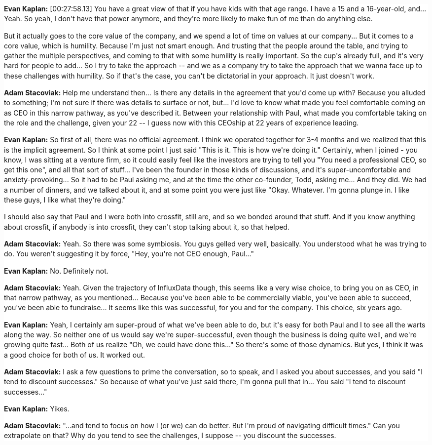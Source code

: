 **Evan Kaplan:** \[00:27:58.13\] You have a great view of that if you have kids with that age range. I have a 15 and a 16-year-old, and... Yeah. So yeah, I don't have that power anymore, and they're more likely to make fun of me than do anything else.

But it actually goes to the core value of the company, and we spend a lot of time on values at our company... But it comes to a core value, which is humility. Because I'm just not smart enough. And trusting that the people around the table, and trying to gather the multiple perspectives, and coming to that with some humility is really important. So the cup's already full, and it's very hard for people to add... So I try to take the approach -- and we as a company try to take the approach that we wanna face up to these challenges with humility. So if that's the case, you can't be dictatorial in your approach. It just doesn't work.

**Adam Stacoviak:** Help me understand then... Is there any details in the agreement that you'd come up with? Because you alluded to something; I'm not sure if there was details to surface or not, but... I'd love to know what made you feel comfortable coming on as CEO in this narrow pathway, as you've described it. Between your relationship with Paul, what made you comfortable taking on the role and the challenge, given your 22 -- I guess now with this CEOship at 22 years of experience leading.

**Evan Kaplan:** So first of all, there was no official agreement. I think we operated together for 3-4 months and we realized that this is the implicit agreement. So I think at some point I just said "This is it. This is how we're doing it." Certainly, when I joined - you know, I was sitting at a venture firm, so it could easily feel like the investors are trying to tell you "You need a professional CEO, so get this one", and all that sort of stuff... I've been the founder in those kinds of discussions, and it's super-uncomfortable and anxiety-provoking... So it had to be Paul asking me, and at the time the other co-founder, Todd, asking me... And they did. We had a number of dinners, and we talked about it, and at some point you were just like "Okay. Whatever. I'm gonna plunge in. I like these guys, I like what they're doing."

I should also say that Paul and I were both into crossfit, still are, and so we bonded around that stuff. And if you know anything about crossfit, if anybody is into crossfit, they can't stop talking about it, so that helped.

**Adam Stacoviak:** Yeah. So there was some symbiosis. You guys gelled very well, basically. You understood what he was trying to do. You weren't suggesting it by force, "Hey, you're not CEO enough, Paul..."

**Evan Kaplan:** No. Definitely not.

**Adam Stacoviak:** Yeah. Given the trajectory of InfluxData though, this seems like a very wise choice, to bring you on as CEO, in that narrow pathway, as you mentioned... Because you've been able to be commercially viable, you've been able to succeed, you've been able to fundraise... It seems like this was successful, for you and for the company. This choice, six years ago.

**Evan Kaplan:** Yeah, I certainly am super-proud of what we've been able to do, but it's easy for both Paul and I to see all the warts along the way. So neither one of us would say we're super-successful, even though the business is doing quite well, and we're growing quite fast... Both of us realize "Oh, we could have done this..." So there's some of those dynamics. But yes, I think it was a good choice for both of us. It worked out.

**Adam Stacoviak:** I ask a few questions to prime the conversation, so to speak, and I asked you about successes, and you said "I tend to discount successes." So because of what you've just said there, I'm gonna pull that in... You said "I tend to discount successes..."

**Evan Kaplan:** Yikes.

**Adam Stacoviak:** "...and tend to focus on how I (or we) can do better. But I'm proud of navigating difficult times." Can you extrapolate on that? Why do you tend to see the challenges, I suppose -- you discount the successes.
